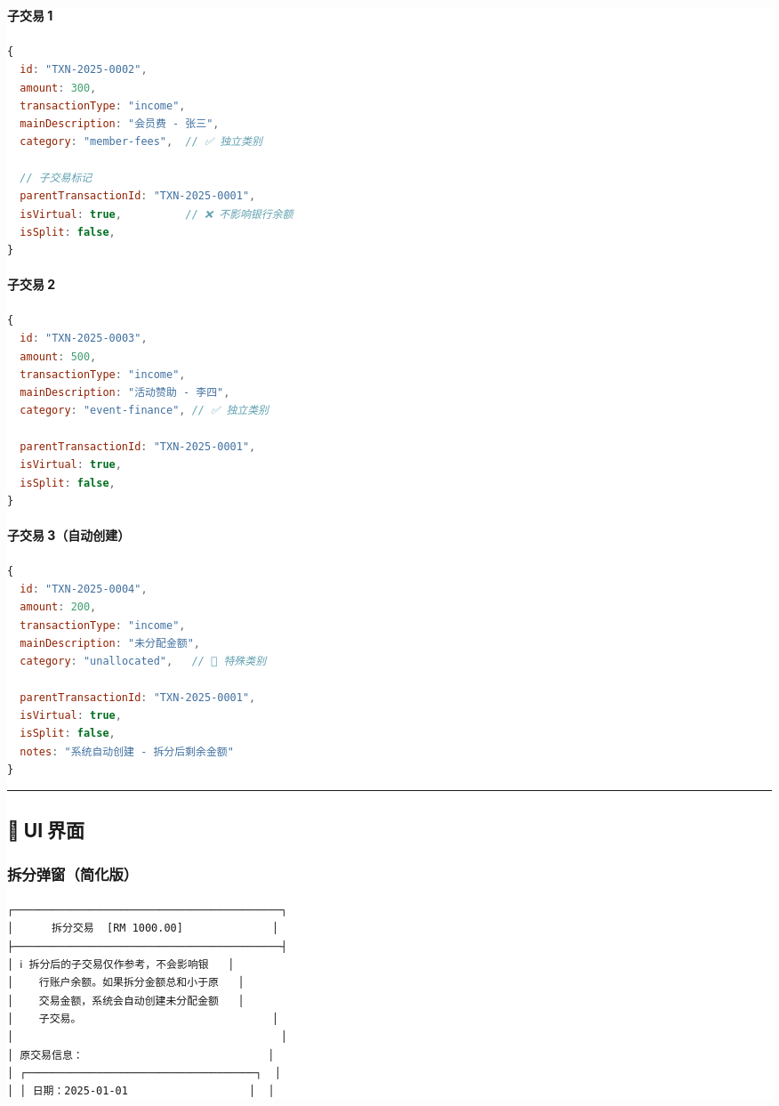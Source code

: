 #### 子交易 1
```javascript
{
  id: "TXN-2025-0002",
  amount: 300,
  transactionType: "income",
  mainDescription: "会员费 - 张三",
  category: "member-fees",  // ✅ 独立类别
  
  // 子交易标记
  parentTransactionId: "TXN-2025-0001",
  isVirtual: true,          // ❌ 不影响银行余额
  isSplit: false,
}
```

#### 子交易 2
```javascript
{
  id: "TXN-2025-0003",
  amount: 500,
  transactionType: "income",
  mainDescription: "活动赞助 - 李四",
  category: "event-finance", // ✅ 独立类别
  
  parentTransactionId: "TXN-2025-0001",
  isVirtual: true,
  isSplit: false,
}
```

#### 子交易 3（自动创建）
```javascript
{
  id: "TXN-2025-0004",
  amount: 200,
  transactionType: "income",
  mainDescription: "未分配金额",
  category: "unallocated",   // 🔑 特殊类别
  
  parentTransactionId: "TXN-2025-0001",
  isVirtual: true,
  isSplit: false,
  notes: "系统自动创建 - 拆分后剩余金额"
}
```

---

## 🎨 UI 界面

### 拆分弹窗（简化版）
```
┌──────────────────────────────────────────┐
│      拆分交易  [RM 1000.00]              │
├──────────────────────────────────────────┤
│ ℹ️ 拆分后的子交易仅作参考，不会影响银   │
│    行账户余额。如果拆分金额总和小于原   │
│    交易金额，系统会自动创建未分配金额   │
│    子交易。                              │
│                                          │
│ 原交易信息：                             │
│ ┌────────────────────────────────────┐  │
│ │ 日期：2025-01-01                   │  │
```